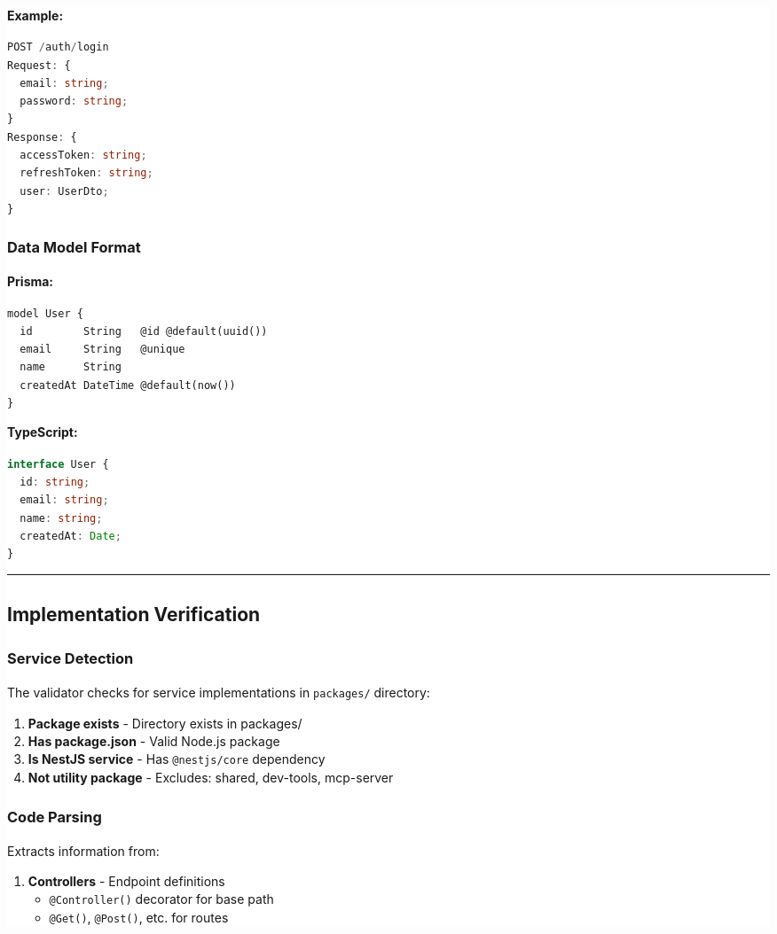 **Example:**
```typescript
POST /auth/login
Request: {
  email: string;
  password: string;
}
Response: {
  accessToken: string;
  refreshToken: string;
  user: UserDto;
}
```

### Data Model Format

**Prisma:**
```prisma
model User {
  id        String   @id @default(uuid())
  email     String   @unique
  name      String
  createdAt DateTime @default(now())
}
```

**TypeScript:**
```typescript
interface User {
  id: string;
  email: string;
  name: string;
  createdAt: Date;
}
```

---

## Implementation Verification

### Service Detection

The validator checks for service implementations in `packages/` directory:

1. **Package exists** - Directory exists in packages/
2. **Has package.json** - Valid Node.js package
3. **Is NestJS service** - Has `@nestjs/core` dependency
4. **Not utility package** - Excludes: shared, dev-tools, mcp-server

### Code Parsing

Extracts information from:

1. **Controllers** - Endpoint definitions
   - `@Controller()` decorator for base path
   - `@Get()`, `@Post()`, etc. for routes
